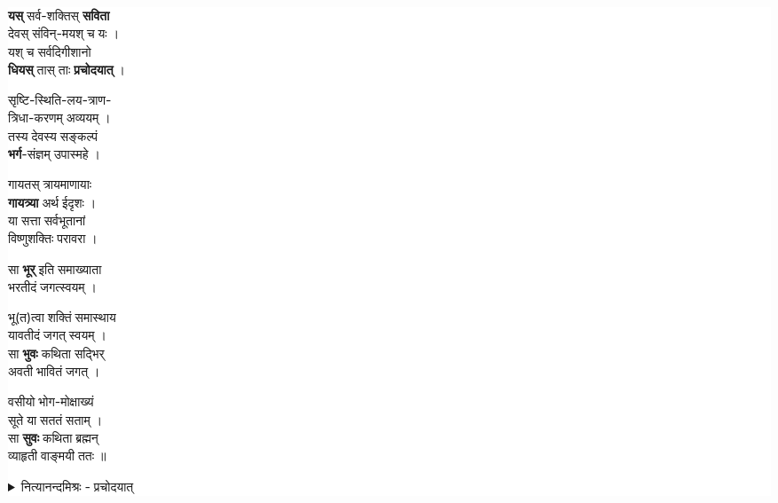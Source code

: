 **यस्** सर्व-शक्तिस् **सविता**  
देवस् संविन्-मयश् च यः ।  
यश् च सर्वदिगीशानो  
**धियस्** तास् ताः **प्रचोदयात्** ।  

सृष्टि-स्थिति-लय-त्राण-  
त्रिधा-करणम् अव्ययम् ।  
तस्य देवस्य सङ्कल्पं  
**भर्ग**-संज्ञम् उपास्महे ।  

गायतस् त्रायमाणायाः  
**गायत्र्या** अर्थ ईदृशः ।  
या सत्ता सर्वभूतानां  
विष्णुशक्तिः परावरा ।  

सा **भूर्** इति समाख्याता  
भरतीदं जगत्स्वयम् ।  

भू(त)त्वा शक्तिं समास्थाय  
यावतीदं जगत् स्वयम् ।  
सा **भुवः** कथिता सद्भिर्  
अवती भावितं जगत् ।  

वसीयो भोग-मोक्षाख्यं  
सूते या सततं सताम् ।  
सा **सुवः** कथिता ब्रह्मन्  
व्याहृती वाङ्मयी ततः ॥ 
</details>
<details><summary>नित्यानन्दमिश्रः - प्रचोदयात्</summary>

प्र + चुद सञ्चोदने (चुरादिगण १०.४९) + णिच् + लेट् (शप् + तिप्) = प्रचोदयात्। लेटि छान्दसरूपमिदम्।


#### निष्पत्तिः 

प्र चुद → अनुबन्धलोपः → प्र चुद् → सत्यापपाशरूपवीणातूलश्लोकसेनालोमत्वचवर्मवर्णचूर्णचुरादिभ्यो णिच् (३.१.२५) → प्र चुद् णिच् → अनुबन्धलोपः → प्र चुद् इ → पुगन्तलघूपधस्य च (७.३.८६) → प्र चोद् इ → प्र चोदि → सनाद्यन्ता धातवः (३.१.३२) → लः कर्मणि च भावे चाकर्मकेभ्यः (३.४.६९) → विधिनिमन्त्रणामन्त्रणाधीष्टसंप्रश्नप्रार्थनेषु लिङ् (३.३.१६१) → लिङर्थे लेट् (३.४.७) → शेषात्कर्तरि परस्मैपदम् (१.३.७८) → प्र चोदि तिप् → कर्तरि शप् (३.१.६८) → प्र चोदि शप् तिप् → अनुबन्धलोपः → प्र चोदि अ ति → सार्वधातुकार्धधातुकयोः (७.३.८४) → प्र चोदे अ ति → लेटोऽडाटौ (३.४.९४) → आद्यन्तौ टकितौ (१.१.४६) → प्र चोदे अ आट् ति → अनुबन्धलोपः → प्र चोदे अ आ ति → एचोऽयवायावः (६.१.७८) → प्र चोदय् अ आ ति → अकः सवर्णे दीर्घः (६.१.१०१) → प्र चोदय् आ ति → इतश्च लोपः परस्मैपदेषु (३.४.९७) → प्र चोदय् आ त् →  प्रचोदयात्।



#### अर्थः 

